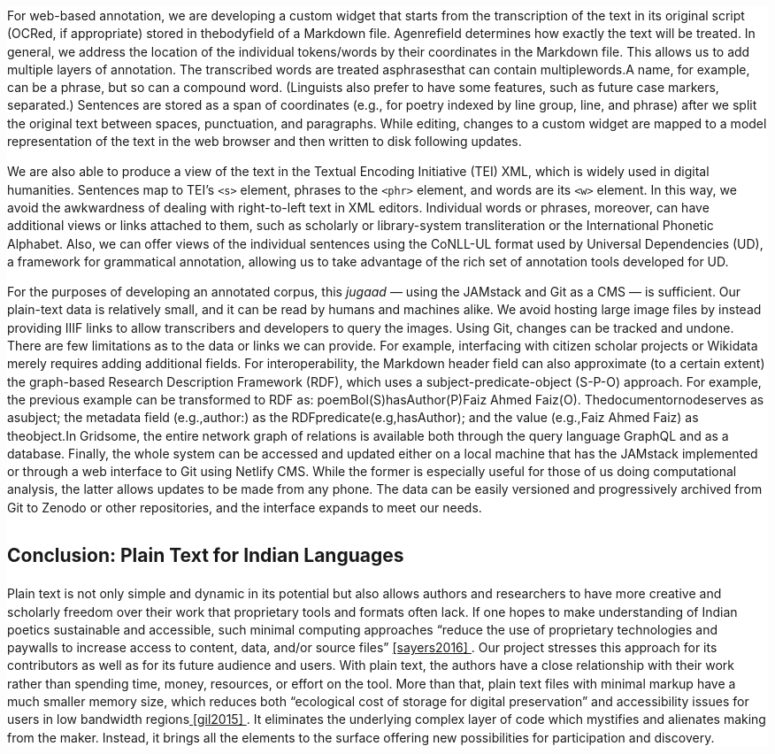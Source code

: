 For web-based annotation, we are developing a custom widget that starts from the transcription of the text in its original script (OCRed, if appropriate) stored in thebodyfield of a Markdown file. Agenrefield determines how exactly the text will be treated. In general, we address the location of the individual tokens/words by their coordinates in the Markdown file. This allows us to add multiple layers of annotation. The transcribed words are treated asphrasesthat can contain multiplewords.A name, for example, can be a phrase, but so can a compound word. (Linguists also prefer to have some features, such as future case markers, separated.) Sentences are stored as a span of coordinates (e.g., for poetry indexed by line group, line, and phrase) after we split the original text between spaces, punctuation, and paragraphs. While editing, changes to a custom widget are mapped to a model representation of the text in the web browser and then written to disk following updates.

We are also able to produce a view of the text in the Textual Encoding Initiative (TEI) XML, which is widely used in digital humanities. Sentences map to TEI’s `<s>` element, phrases to the `<phr>` element, and words are its `<w>` element. In this way, we avoid the awkwardness of dealing with right-to-left text in XML editors. Individual words or phrases, moreover, can have additional views or links attached to them, such as scholarly or library-system transliteration or the International Phonetic Alphabet. Also, we can offer views of the individual sentences using the CoNLL-UL format used by Universal Dependencies (UD), a framework for grammatical annotation, allowing us to take advantage of the rich set of annotation tools developed for UD.

For the purposes of developing an annotated corpus, this _jugaad_ — using the JAMstack and Git as a CMS — is sufficient. Our plain-text data is relatively small, and it can be read by humans and machines alike. We avoid hosting large image files by instead providing IIIF links to allow transcribers and developers to query the images. Using Git, changes can be tracked and undone. There are few limitations as to the data or links we can provide. For example, interfacing with citizen scholar projects or Wikidata merely requires adding additional fields. For interoperability, the Markdown header field can also approximate (to a certain extent) the graph-based Research Description Framework (RDF), which uses a subject-predicate-object (S-P-O) approach. For example, the previous example can be transformed to RDF as: poemBol(S)hasAuthor(P)Faiz Ahmed Faiz(O). Thedocumentornodeserves as asubject; the metadata field (e.g.,author:) as the RDFpredicate(e.g,hasAuthor); and the value (e.g.,Faiz Ahmed Faiz) as theobject.In Gridsome, the entire network graph of relations is available both through the query language GraphQL and as a database. Finally, the whole system can be accessed and updated either on a local machine that has the JAMstack implemented or through a web interface to Git using Netlify CMS. While the former is especially useful for those of us doing computational analysis, the latter allows updates to be made from any phone. The data can be easily versioned and progressively archived from Git to Zenodo or other repositories, and the interface expands to meet our needs.




## Conclusion: Plain Text for Indian Languages

Plain text is not only simple and dynamic in its potential but also allows authors and researchers to have more creative and scholarly freedom over their work that proprietary tools and formats often lack. If one hopes to make understanding of Indian poetics sustainable and accessible, such minimal computing approaches “reduce the use of proprietary technologies and paywalls to increase access to content, data, and/or source files” <a class="footnote-ref" href="#sayers2016"> [sayers2016] </a>. Our project stresses this approach for its contributors as well as for its future audience and users. With plain text, the authors have a close relationship with their work rather than spending time, money, resources, or effort on the tool. More than that, plain text files with minimal markup have a much smaller memory size, which reduces both “ecological cost of storage for digital preservation” and accessibility issues for users in low bandwidth regions<a class="footnote-ref" href="#gil2015"> [gil2015] </a>. It eliminates the underlying complex layer of code which mystifies and alienates making from the maker. Instead, it brings all the elements to the surface offering new possibilities for participation and discovery.


[^1]: For an overview of Urdu literary culture, see<a class="footnote-ref" href="#faruqi2003"> [faruqi2003] </a>. For Hindi, see<a class="footnote-ref" href="#mcgregor2003"> [mcgregor2003] </a>. Also see<a class="footnote-ref" href="#king1994"> [king1994] </a>,<a class="footnote-ref" href="#dalmia2010"> [dalmia2010] </a>,<a class="footnote-ref" href="#rai2001"> [rai2001] </a>, and<a class="footnote-ref" href="#mody2018"> [mody2018] </a>.
[^2]: The Scripta project integrates computational humanities and the disciplinary questions in the human and social sciences with the history and practice of writing across most of human history.
[^3]: Developed by Benjamin Kiessling, Kraken is an extensively rewritten fork of the OCRopus system. It is easily retrainable, and is designed to work with a wide variety of scripts by eliminating implicit assumptions about the writing system.
[^4]: [OCR-D](https://ocr-d.de/)is a multi-institutional collaboration for improving open-source tools for OCR.
[^5]: Since its inception in 2000, the Sarai program at CSD, Delhi has played an active role in facilitating the localization of computing in several Indian languages including Kannada, Telugu, Odiya, Kashmiri, and Urdu.
[^6]: There are a number of free, easy-to-use GitHub and Git tutorials available on the Internet which provide dummy projects to work on as a hands-on learning process. Our team made use of Meghan Nelson’s[ “An Intro to Git and GitHub for Beginners (Tutorial)” ](https://product.hubspot.com/blog/git-and-github-tutorial-for-beginners)and the[Hello WorldGitHub Guides](https://guides.github.com/activities/hello-world/). Nelson’s tutorial was used by our team members because it has accessible slides and cheat sheets, with reduced technical language.
[^7]: JAMhere refers to JavaScript, API, and Markup; these are the “stack” of tools necessary to get the job done. This web framework uses the ubiquitous programming language JavaScript (or higher-level TypeScript), which runs both in the web browser (client-side) and as a local or remote server (server-side). In the JAMstack, an external API (A) can be accessed in Javascript and used to populate a website with data. Individual content pages, such as blog posts, are usually written in Markdown for theMarkup(M).## Bibliography